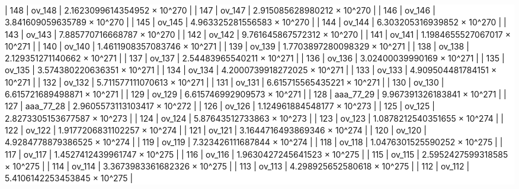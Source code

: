 | 148 | ov_148 | 2.1623099614354952 × 10^270 |
| 147 | ov_147 | 2.915085628980212 × 10^270 |
| 146 | ov_146 | 3.841609059635789 × 10^270 |
| 145 | ov_145 | 4.963325281556583 × 10^270 |
| 144 | ov_144 | 6.303205316939852 × 10^270 |
| 143 | ov_143 | 7.885770716668787 × 10^270 |
| 142 | ov_142 | 9.761645867572312 × 10^270 |
| 141 | ov_141 | 1.1984655527067017 × 10^271 |
| 140 | ov_140 | 1.4611908357083746 × 10^271 |
| 139 | ov_139 | 1.7703897280098329 × 10^271 |
| 138 | ov_138 | 2.129351271140662 × 10^271 |
| 137 | ov_137 | 2.54483965540211 × 10^271 |
| 136 | ov_136 | 3.02400039990169 × 10^271 |
| 135 | ov_135 | 3.574380220636351 × 10^271 |
| 134 | ov_134 | 4.2000739918272025 × 10^271 |
| 133 | ov_133 | 4.909504481784151 × 10^271 |
| 132 | ov_132 | 5.711577111070613 × 10^271 |
| 131 | ov_131 | 6.615715565435221 × 10^271 |
| 130 | ov_130 | 6.615721689498871 × 10^271 |
| 129 | ov_129 | 6.615746992909573 × 10^271 |
| 128 | aaa_77_29 | 9.967391326183841 × 10^271 |
| 127 | aaa_77_28 | 2.9605573113103417 × 10^272 |
| 126 | ov_126 | 1.124961884548177 × 10^273 |
| 125 | ov_125 | 2.8273305153677587 × 10^273 |
| 124 | ov_124 | 5.87643512733863 × 10^273 |
| 123 | ov_123 | 1.0878212540351655 × 10^274 |
| 122 | ov_122 | 1.9177206831102257 × 10^274 |
| 121 | ov_121 | 3.1644716493869346 × 10^274 |
| 120 | ov_120 | 4.9284778879386525 × 10^274 |
| 119 | ov_119 | 7.323426111687844 × 10^274 |
| 118 | ov_118 | 1.0476301525590252 × 10^275 |
| 117 | ov_117 | 1.4527412439961747 × 10^275 |
| 116 | ov_116 | 1.9630427245641523 × 10^275 |
| 115 | ov_115 | 2.5952427599318585 × 10^275 |
| 114 | ov_114 | 3.3673983361682326 × 10^275 |
| 113 | ov_113 | 4.298925652580618 × 10^275 |
| 112 | ov_112 | 5.4106142253453845 × 10^275 |